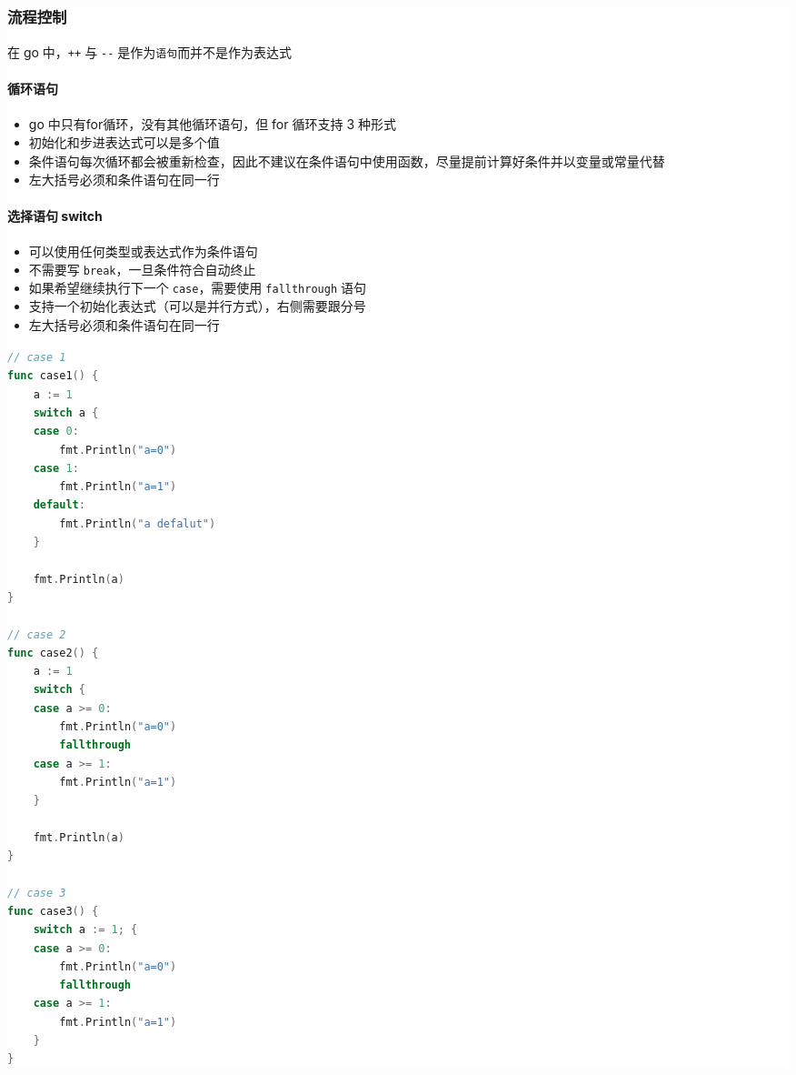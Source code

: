 ### 流程控制

在 go 中，`++` 与 `--` 是作为`语句`而并不是作为表达式

#### 循环语句

- go 中只有for循环，没有其他循环语句，但 for 循环支持 3 种形式
- 初始化和步进表达式可以是多个值
- 条件语句每次循环都会被重新检查，因此不建议在条件语句中使用函数，尽量提前计算好条件并以变量或常量代替
- 左大括号必须和条件语句在同一行

#### 选择语句 switch

- 可以使用任何类型或表达式作为条件语句
- 不需要写 `break`，一旦条件符合自动终止
- 如果希望继续执行下一个 `case`，需要使用 `fallthrough` 语句
- 支持一个初始化表达式（可以是并行方式），右侧需要跟分号
- 左大括号必须和条件语句在同一行


```go
// case 1
func case1() {
	a := 1
	switch a {
	case 0:
		fmt.Println("a=0")
	case 1:
		fmt.Println("a=1")
	default:
		fmt.Println("a defalut")
	}

	fmt.Println(a)
}

// case 2
func case2() {
	a := 1
	switch {
	case a >= 0:
		fmt.Println("a=0")
		fallthrough
	case a >= 1:
		fmt.Println("a=1")
	}

	fmt.Println(a)
}

// case 3
func case3() {
	switch a := 1; {
	case a >= 0:
		fmt.Println("a=0")
		fallthrough
	case a >= 1:
		fmt.Println("a=1")
	}
}
```
